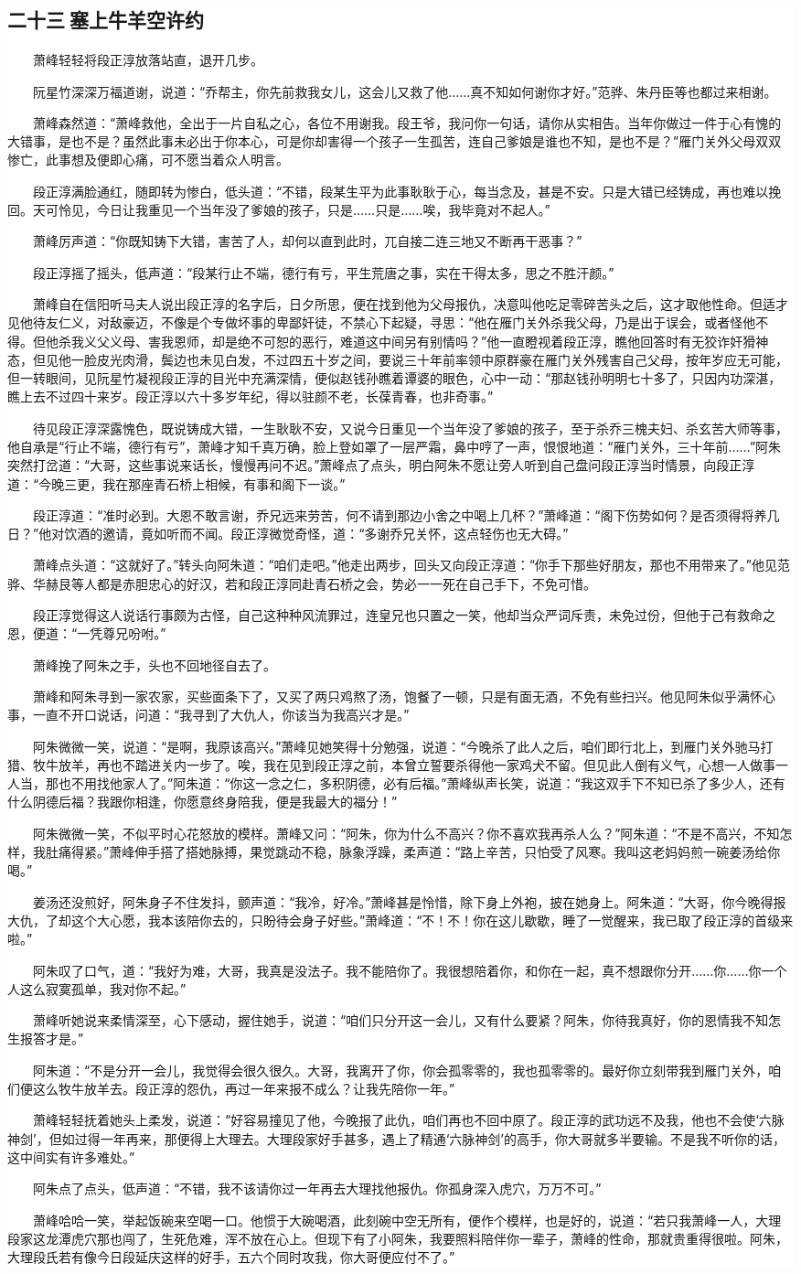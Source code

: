 ## 二十三 塞上牛羊空许约

　　萧峰轻轻将段正淳放落站直，退开几步。

　　阮星竹深深万福道谢，说道：“乔帮主，你先前救我女儿，这会儿又救了他……真不知如何谢你才好。”范骅、朱丹臣等也都过来相谢。

　　萧峰森然道：“萧峰救他，全出于一片自私之心，各位不用谢我。段王爷，我问你一句话，请你从实相告。当年你做过一件于心有愧的大错事，是也不是？虽然此事未必出于你本心，可是你却害得一个孩子一生孤苦，连自己爹娘是谁也不知，是也不是？”雁门关外父母双双惨亡，此事想及便即心痛，可不愿当着众人明言。

　　段正淳满脸通红，随即转为惨白，低头道：“不错，段某生平为此事耿耿于心，每当念及，甚是不安。只是大错已经铸成，再也难以挽回。天可怜见，今日让我重见一个当年没了爹娘的孩子，只是……只是……唉，我毕竟对不起人。”

　　萧峰厉声道：“你既知铸下大错，害苦了人，却何以直到此时，兀自接二连三地又不断再干恶事？”

　　段正淳摇了摇头，低声道：“段某行止不端，德行有亏，平生荒唐之事，实在干得太多，思之不胜汗颜。”

　　萧峰自在信阳听马夫人说出段正淳的名字后，日夕所思，便在找到他为父母报仇，决意叫他吃足零碎苦头之后，这才取他性命。但适才见他待友仁义，对敌豪迈，不像是个专做坏事的卑鄙奸徒，不禁心下起疑，寻思：“他在雁门关外杀我父母，乃是出于误会，或者怪他不得。但他杀我义父义母、害我恩师，却是绝不可恕的恶行，难道这中间另有别情吗？”他一直瞪视着段正淳，瞧他回答时有无狡诈奸猾神态，但见他一脸皮光肉滑，鬓边也未见白发，不过四五十岁之间，要说三十年前率领中原群豪在雁门关外残害自己父母，按年岁应无可能，但一转眼间，见阮星竹凝视段正淳的目光中充满深情，便似赵钱孙瞧着谭婆的眼色，心中一动：“那赵钱孙明明七十多了，只因内功深湛，瞧上去不过四十来岁。段正淳以六十多岁年纪，得以驻颜不老，长葆青春，也非奇事。”

　　待见段正淳深露愧色，既说铸成大错，一生耿耿不安，又说今日重见一个当年没了爹娘的孩子，至于杀乔三槐夫妇、杀玄苦大师等事，他自承是“行止不端，德行有亏”，萧峰才知千真万确，脸上登如罩了一层严霜，鼻中哼了一声，恨恨地道：“雁门关外，三十年前……”阿朱突然打岔道：“大哥，这些事说来话长，慢慢再问不迟。”萧峰点了点头，明白阿朱不愿让旁人听到自己盘问段正淳当时情景，向段正淳道：“今晚三更，我在那座青石桥上相候，有事和阁下一谈。”

　　段正淳道：“准时必到。大恩不敢言谢，乔兄远来劳苦，何不请到那边小舍之中喝上几杯？”萧峰道：“阁下伤势如何？是否须得将养几日？”他对饮酒的邀请，竟如听而不闻。段正淳微觉奇怪，道：“多谢乔兄关怀，这点轻伤也无大碍。”

　　萧峰点头道：“这就好了。”转头向阿朱道：“咱们走吧。”他走出两步，回头又向段正淳道：“你手下那些好朋友，那也不用带来了。”他见范骅、华赫艮等人都是赤胆忠心的好汉，若和段正淳同赴青石桥之会，势必一一死在自己手下，不免可惜。

　　段正淳觉得这人说话行事颇为古怪，自己这种种风流罪过，连皇兄也只置之一笑，他却当众严词斥责，未免过份，但他于己有救命之恩，便道：“一凭尊兄吩咐。”

　　萧峰挽了阿朱之手，头也不回地径自去了。

　　萧峰和阿朱寻到一家农家，买些面条下了，又买了两只鸡熬了汤，饱餐了一顿，只是有面无酒，不免有些扫兴。他见阿朱似乎满怀心事，一直不开口说话，问道：“我寻到了大仇人，你该当为我高兴才是。”

　　阿朱微微一笑，说道：“是啊，我原该高兴。”萧峰见她笑得十分勉强，说道：“今晚杀了此人之后，咱们即行北上，到雁门关外驰马打猎、牧牛放羊，再也不踏进关内一步了。唉，我在见到段正淳之前，本曾立誓要杀得他一家鸡犬不留。但见此人倒有义气，心想一人做事一人当，那也不用找他家人了。”阿朱道：“你这一念之仁，多积阴德，必有后福。”萧峰纵声长笑，说道：“我这双手下不知已杀了多少人，还有什么阴德后福？我跟你相逢，你愿意终身陪我，便是我最大的福分！”

　　阿朱微微一笑，不似平时心花怒放的模样。萧峰又问：“阿朱，你为什么不高兴？你不喜欢我再杀人么？”阿朱道：“不是不高兴，不知怎样，我肚痛得紧。”萧峰伸手搭了搭她脉搏，果觉跳动不稳，脉象浮躁，柔声道：“路上辛苦，只怕受了风寒。我叫这老妈妈煎一碗姜汤给你喝。”

　　姜汤还没煎好，阿朱身子不住发抖，颤声道：“我冷，好冷。”萧峰甚是怜惜，除下身上外袍，披在她身上。阿朱道：“大哥，你今晚得报大仇，了却这个大心愿，我本该陪你去的，只盼待会身子好些。”萧峰道：“不！不！你在这儿歇歇，睡了一觉醒来，我已取了段正淳的首级来啦。”

　　阿朱叹了口气，道：“我好为难，大哥，我真是没法子。我不能陪你了。我很想陪着你，和你在一起，真不想跟你分开……你……你一个人这么寂寞孤单，我对你不起。”

　　萧峰听她说来柔情深至，心下感动，握住她手，说道：“咱们只分开这一会儿，又有什么要紧？阿朱，你待我真好，你的恩情我不知怎生报答才是。”

　　阿朱道：“不是分开一会儿，我觉得会很久很久。大哥，我离开了你，你会孤零零的，我也孤零零的。最好你立刻带我到雁门关外，咱们便这么牧牛放羊去。段正淳的怨仇，再过一年来报不成么？让我先陪你一年。”

　　萧峰轻轻抚着她头上柔发，说道：“好容易撞见了他，今晚报了此仇，咱们再也不回中原了。段正淳的武功远不及我，他也不会使‘六脉神剑’，但如过得一年再来，那便得上大理去。大理段家好手甚多，遇上了精通‘六脉神剑’的高手，你大哥就多半要输。不是我不听你的话，这中间实有许多难处。”

　　阿朱点了点头，低声道：“不错，我不该请你过一年再去大理找他报仇。你孤身深入虎穴，万万不可。”

　　萧峰哈哈一笑，举起饭碗来空喝一口。他惯于大碗喝酒，此刻碗中空无所有，便作个模样，也是好的，说道：“若只我萧峰一人，大理段家这龙潭虎穴那也闯了，生死危难，浑不放在心上。但现下有了小阿朱，我要照料陪伴你一辈子，萧峰的性命，那就贵重得很啦。阿朱，大理段氏若有像今日段延庆这样的好手，五六个同时攻我，你大哥便应付不了。”

